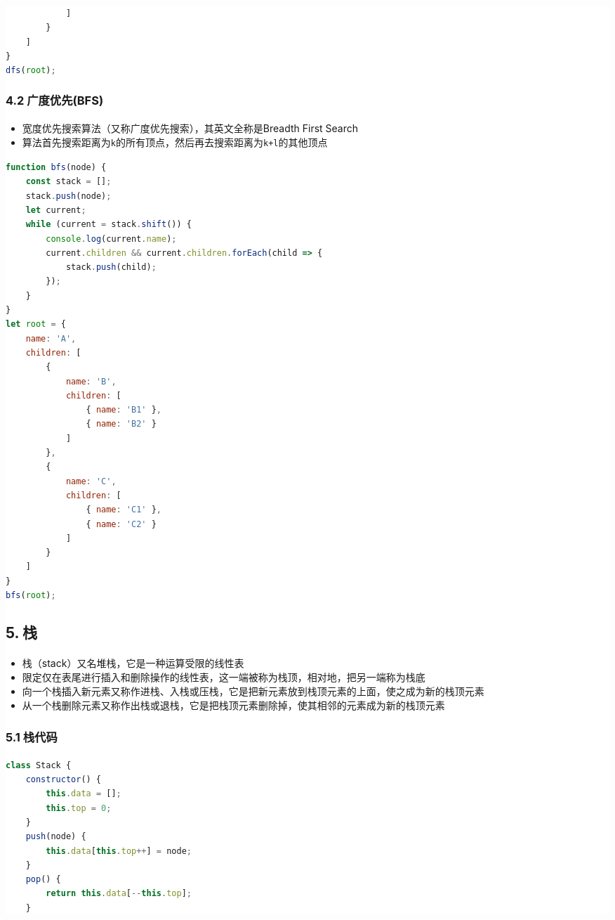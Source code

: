 ```js
            ]
        }
    ]
}
dfs(root);
```
### 4.2 广度优先(BFS)
- 宽度优先搜索算法（又称广度优先搜索），其英文全称是Breadth First Search
- 算法首先搜索距离为`k`的所有顶点，然后再去搜索距离为`k+l`的其他顶点

```js
function bfs(node) {
    const stack = [];
    stack.push(node);
    let current;
    while (current = stack.shift()) {
        console.log(current.name);
        current.children && current.children.forEach(child => {
            stack.push(child);
        });
    }
}
let root = {
    name: 'A',
    children: [
        {
            name: 'B',
            children: [
                { name: 'B1' },
                { name: 'B2' }
            ]
        },
        {
            name: 'C',
            children: [
                { name: 'C1' },
                { name: 'C2' }
            ]
        }
    ]
}
bfs(root);
```
## 5. 栈
- 栈（stack）又名堆栈，它是一种运算受限的线性表
- 限定仅在表尾进行插入和删除操作的线性表，这一端被称为栈顶，相对地，把另一端称为栈底
- 向一个栈插入新元素又称作进栈、入栈或压栈，它是把新元素放到栈顶元素的上面，使之成为新的栈顶元素
- 从一个栈删除元素又称作出栈或退栈，它是把栈顶元素删除掉，使其相邻的元素成为新的栈顶元素
### 5.1 栈代码
```js
class Stack {
    constructor() {
        this.data = [];
        this.top = 0;
    }
    push(node) {
        this.data[this.top++] = node;
    }
    pop() {
        return this.data[--this.top];
    }
```